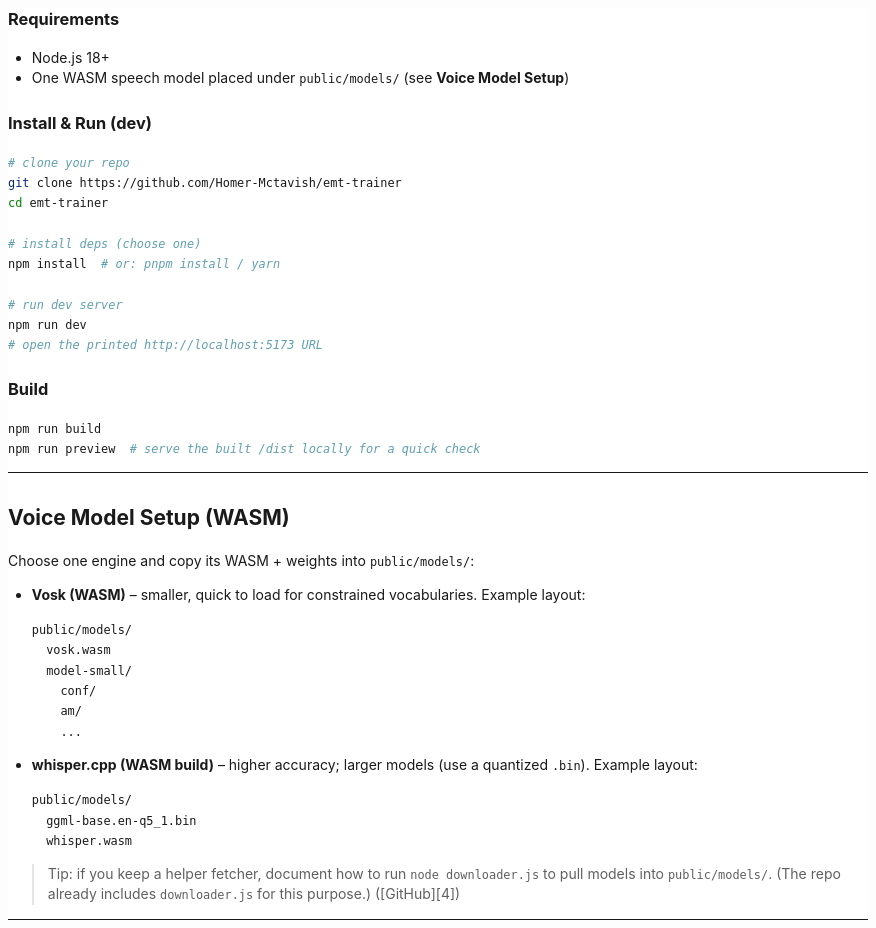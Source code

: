 ### Requirements

* Node.js 18+
* One WASM speech model placed under `public/models/` (see **Voice Model Setup**)

### Install & Run (dev)

```bash
# clone your repo
git clone https://github.com/Homer-Mctavish/emt-trainer
cd emt-trainer

# install deps (choose one)
npm install  # or: pnpm install / yarn

# run dev server
npm run dev
# open the printed http://localhost:5173 URL
```

### Build

```bash
npm run build
npm run preview  # serve the built /dist locally for a quick check
```

---

## Voice Model Setup (WASM)

Choose one engine and copy its WASM + weights into `public/models/`:

* **Vosk (WASM)** – smaller, quick to load for constrained vocabularies.
  Example layout:

  ```
  public/models/
    vosk.wasm
    model-small/
      conf/
      am/
      ...
  ```
* **whisper.cpp (WASM build)** – higher accuracy; larger models (use a quantized `.bin`).
  Example layout:

  ```
  public/models/
    ggml-base.en-q5_1.bin
    whisper.wasm
  ```

> Tip: if you keep a helper fetcher, document how to run `node downloader.js` to pull models into `public/models/`. (The repo already includes `downloader.js` for this purpose.) ([GitHub][4])

---